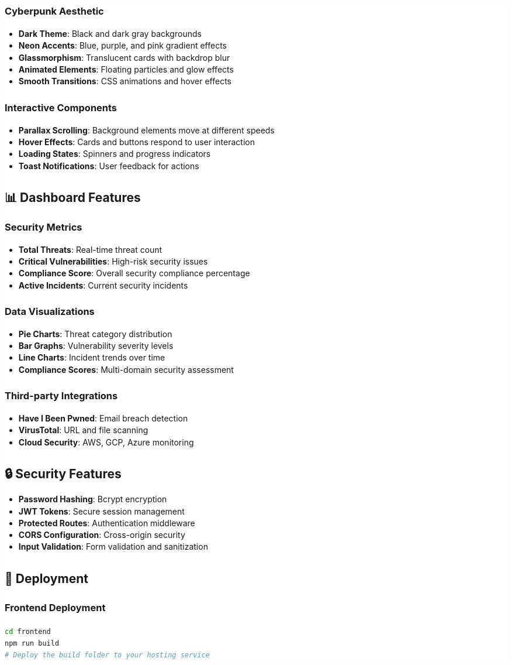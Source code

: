 ### Cyberpunk Aesthetic
- **Dark Theme**: Black and dark gray backgrounds
- **Neon Accents**: Blue, purple, and pink gradient effects
- **Glassmorphism**: Translucent cards with backdrop blur
- **Animated Elements**: Floating particles and glow effects
- **Smooth Transitions**: CSS animations and hover effects

### Interactive Components
- **Parallax Scrolling**: Background elements move at different speeds
- **Hover Effects**: Cards and buttons respond to user interaction
- **Loading States**: Spinners and progress indicators
- **Toast Notifications**: User feedback for actions

## 📊 Dashboard Features

### Security Metrics
- **Total Threats**: Real-time threat count
- **Critical Vulnerabilities**: High-risk security issues
- **Compliance Score**: Overall security compliance percentage
- **Active Incidents**: Current security incidents

### Data Visualizations
- **Pie Charts**: Threat category distribution
- **Bar Graphs**: Vulnerability severity levels
- **Line Charts**: Incident trends over time
- **Compliance Scores**: Multi-domain security assessment

### Third-party Integrations
- **Have I Been Pwned**: Email breach detection
- **VirusTotal**: URL and file scanning
- **Cloud Security**: AWS, GCP, Azure monitoring

## 🔒 Security Features

- **Password Hashing**: Bcrypt encryption
- **JWT Tokens**: Secure session management
- **Protected Routes**: Authentication middleware
- **CORS Configuration**: Cross-origin security
- **Input Validation**: Form validation and sanitization

## 🚀 Deployment

### Frontend Deployment
```bash
cd frontend
npm run build
# Deploy the build folder to your hosting service
```
